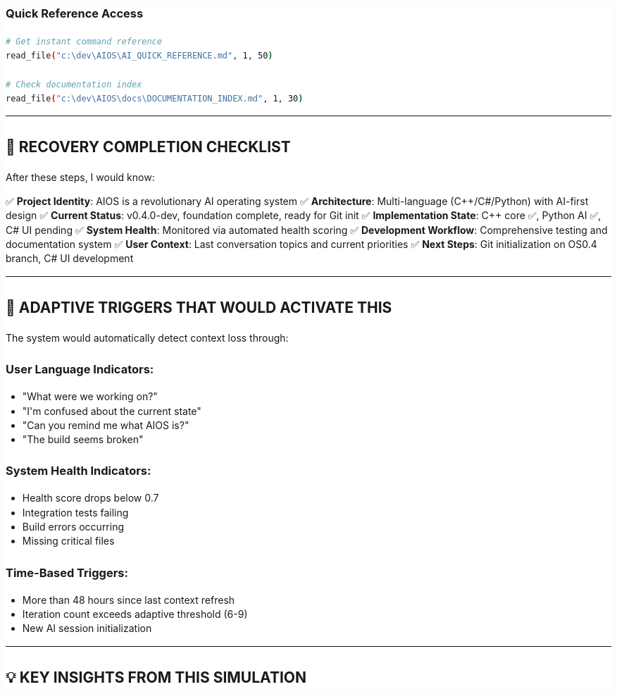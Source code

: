 ### **Quick Reference Access**
```bash
# Get instant command reference
read_file("c:\dev\AIOS\AI_QUICK_REFERENCE.md", 1, 50)

# Check documentation index
read_file("c:\dev\AIOS\docs\DOCUMENTATION_INDEX.md", 1, 30)
```

---

## **🎯 RECOVERY COMPLETION CHECKLIST**

After these steps, I would know:

✅ **Project Identity**: AIOS is a revolutionary AI operating system
✅ **Architecture**: Multi-language (C++/C#/Python) with AI-first design
✅ **Current Status**: v0.4.0-dev, foundation complete, ready for Git init
✅ **Implementation State**: C++ core ✅, Python AI ✅, C# UI pending
✅ **System Health**: Monitored via automated health scoring
✅ **Development Workflow**: Comprehensive testing and documentation system
✅ **User Context**: Last conversation topics and current priorities
✅ **Next Steps**: Git initialization on OS0.4 branch, C# UI development

---

## **🚀 ADAPTIVE TRIGGERS THAT WOULD ACTIVATE THIS**

The system would automatically detect context loss through:

### **User Language Indicators**:
- "What were we working on?"
- "I'm confused about the current state"
- "Can you remind me what AIOS is?"
- "The build seems broken"

### **System Health Indicators**:
- Health score drops below 0.7
- Integration tests failing
- Build errors occurring
- Missing critical files

### **Time-Based Triggers**:
- More than 48 hours since last context refresh
- Iteration count exceeds adaptive threshold (6-9)
- New AI session initialization

---

## **💡 KEY INSIGHTS FROM THIS SIMULATION**
